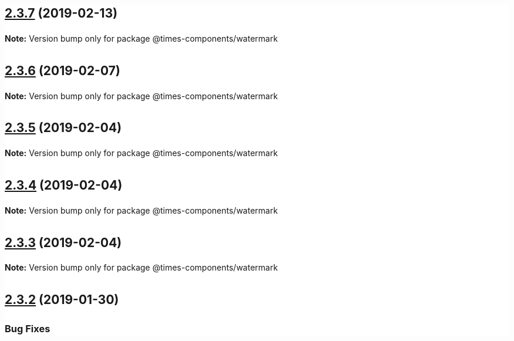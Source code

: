 


## [2.3.7](https://github.com/newsuk/times-components/compare/@times-components/watermark@2.3.6...@times-components/watermark@2.3.7) (2019-02-13)

**Note:** Version bump only for package @times-components/watermark





## [2.3.6](https://github.com/newsuk/times-components/compare/@times-components/watermark@2.3.5...@times-components/watermark@2.3.6) (2019-02-07)

**Note:** Version bump only for package @times-components/watermark





## [2.3.5](https://github.com/newsuk/times-components/compare/@times-components/watermark@2.3.4...@times-components/watermark@2.3.5) (2019-02-04)

**Note:** Version bump only for package @times-components/watermark





## [2.3.4](https://github.com/newsuk/times-components/compare/@times-components/watermark@2.3.2...@times-components/watermark@2.3.4) (2019-02-04)

**Note:** Version bump only for package @times-components/watermark





## [2.3.3](https://github.com/newsuk/times-components/compare/@times-components/watermark@2.3.2...@times-components/watermark@2.3.3) (2019-02-04)

**Note:** Version bump only for package @times-components/watermark





## [2.3.2](https://github.com/newsuk/times-components/compare/@times-components/watermark@2.3.1...@times-components/watermark@2.3.2) (2019-01-30)


### Bug Fixes
